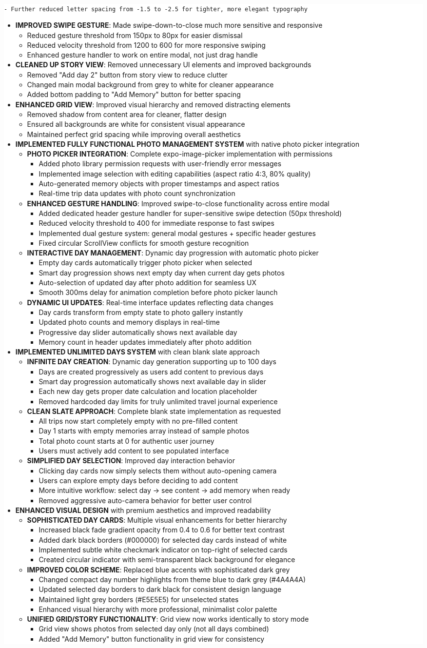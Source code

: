     - Further reduced letter spacing from -1.5 to -2.5 for tighter, more elegant typography
  - **IMPROVED SWIPE GESTURE**: Made swipe-down-to-close much more sensitive and responsive
    - Reduced gesture threshold from 150px to 80px for easier dismissal
    - Reduced velocity threshold from 1200 to 600 for more responsive swiping
    - Enhanced gesture handler to work on entire modal, not just drag handle
  - **CLEANED UP STORY VIEW**: Removed unnecessary UI elements and improved backgrounds
    - Removed "Add day 2" button from story view to reduce clutter
    - Changed main modal background from grey to white for cleaner appearance
    - Added bottom padding to "Add Memory" button for better spacing
  - **ENHANCED GRID VIEW**: Improved visual hierarchy and removed distracting elements
    - Removed shadow from content area for cleaner, flatter design
    - Ensured all backgrounds are white for consistent visual appearance
    - Maintained perfect grid spacing while improving overall aesthetics
- **IMPLEMENTED FULLY FUNCTIONAL PHOTO MANAGEMENT SYSTEM** with native photo picker integration
  - **PHOTO PICKER INTEGRATION**: Complete expo-image-picker implementation with permissions
    - Added photo library permission requests with user-friendly error messages
    - Implemented image selection with editing capabilities (aspect ratio 4:3, 80% quality)
    - Auto-generated memory objects with proper timestamps and aspect ratios
    - Real-time trip data updates with photo count synchronization
  - **ENHANCED GESTURE HANDLING**: Improved swipe-to-close functionality across entire modal
    - Added dedicated header gesture handler for super-sensitive swipe detection (50px threshold)
    - Reduced velocity threshold to 400 for immediate response to fast swipes
    - Implemented dual gesture system: general modal gestures + specific header gestures
    - Fixed circular ScrollView conflicts for smooth gesture recognition
  - **INTERACTIVE DAY MANAGEMENT**: Dynamic day progression with automatic photo picker
    - Empty day cards automatically trigger photo picker when selected
    - Smart day progression shows next empty day when current day gets photos
    - Auto-selection of updated day after photo addition for seamless UX
    - Smooth 300ms delay for animation completion before photo picker launch
  - **DYNAMIC UI UPDATES**: Real-time interface updates reflecting data changes
    - Day cards transform from empty state to photo gallery instantly
    - Updated photo counts and memory displays in real-time
    - Progressive day slider automatically shows next available day
    - Memory count in header updates immediately after photo addition
- **IMPLEMENTED UNLIMITED DAYS SYSTEM** with clean blank slate approach
  - **INFINITE DAY CREATION**: Dynamic day generation supporting up to 100 days
    - Days are created progressively as users add content to previous days
    - Smart day progression automatically shows next available day in slider
    - Each new day gets proper date calculation and location placeholder
    - Removed hardcoded day limits for truly unlimited travel journal experience
  - **CLEAN SLATE APPROACH**: Complete blank state implementation as requested
    - All trips now start completely empty with no pre-filled content
    - Day 1 starts with empty memories array instead of sample photos
    - Total photo count starts at 0 for authentic user journey
    - Users must actively add content to see populated interface
  - **SIMPLIFIED DAY SELECTION**: Improved day interaction behavior
    - Clicking day cards now simply selects them without auto-opening camera
    - Users can explore empty days before deciding to add content
    - More intuitive workflow: select day → see content → add memory when ready
    - Removed aggressive auto-camera behavior for better user control
- **ENHANCED VISUAL DESIGN** with premium aesthetics and improved readability
  - **SOPHISTICATED DAY CARDS**: Multiple visual enhancements for better hierarchy
    - Increased black fade gradient opacity from 0.4 to 0.6 for better text contrast
    - Added dark black borders (#000000) for selected day cards instead of white
    - Implemented subtle white checkmark indicator on top-right of selected cards
    - Created circular indicator with semi-transparent black background for elegance
  - **IMPROVED COLOR SCHEME**: Replaced blue accents with sophisticated dark grey
    - Changed compact day number highlights from theme blue to dark grey (#4A4A4A)
    - Updated selected day borders to dark black for consistent design language
    - Maintained light grey borders (#E5E5E5) for unselected states
    - Enhanced visual hierarchy with more professional, minimalist color palette
  - **UNIFIED GRID/STORY FUNCTIONALITY**: Grid view now works identically to story mode
    - Grid view shows photos from selected day only (not all days combined)
    - Added "Add Memory" button functionality in grid view for consistency